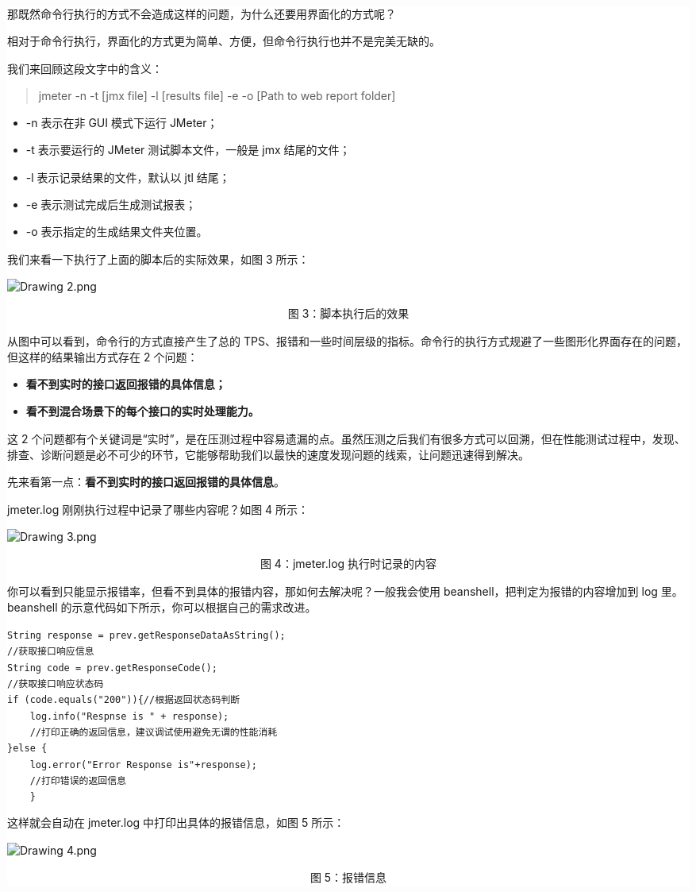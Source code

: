 <p data-nodeid="12382">那既然命令行执行的方式不会造成这样的问题，为什么还要用界面化的方式呢？</p>
<p data-nodeid="12383">相对于命令行执行，界面化的方式更为简单、方便，但命令行执行也并不是完美无缺的。</p>
<p data-nodeid="12384">我们来回顾这段文字中的含义：</p>
<blockquote data-nodeid="12385">
<p data-nodeid="12386">jmeter -n -t [jmx file] -l [results file] -e -o [Path to web report folder]</p>
</blockquote>
<ul data-nodeid="12387">
<li data-nodeid="12388">
<p data-nodeid="12389">-n 表示在非 GUI 模式下运行 JMeter；</p>
</li>
<li data-nodeid="12390">
<p data-nodeid="12391">-t 表示要运行的 JMeter 测试脚本文件，一般是 jmx 结尾的文件；</p>
</li>
<li data-nodeid="12392">
<p data-nodeid="12393">-l 表示记录结果的文件，默认以 jtl 结尾；</p>
</li>
<li data-nodeid="12394">
<p data-nodeid="12395">-e 表示测试完成后生成测试报表；</p>
</li>
<li data-nodeid="12396">
<p data-nodeid="12397">-o 表示指定的生成结果文件夹位置。</p>
</li>
</ul>
<p data-nodeid="12398">我们来看一下执行了上面的脚本后的实际效果，如图 3 所示：</p>
<p data-nodeid="12399"><img src="https://s0.lgstatic.com/i/image/M00/8D/6D/CgqCHl_-p_GATU1yAACmJ7JsOJs941.png" alt="Drawing 2.png" data-nodeid="12584"></p>
<div data-nodeid="12400"><p style="text-align:center">图 3：脚本执行后的效果</p></div>
<p data-nodeid="12401">从图中可以看到，命令行的方式直接产生了总的 TPS、报错和一些时间层级的指标。命令行的执行方式规避了一些图形化界面存在的问题，但这样的结果输出方式存在 2 个问题：</p>
<ul data-nodeid="12402">
<li data-nodeid="12403">
<p data-nodeid="12404"><strong data-nodeid="12589">看不到实时的接口返回报错的具体信息；</strong></p>
</li>
<li data-nodeid="12405">
<p data-nodeid="12406"><strong data-nodeid="12593">看不到混合场景下的每个接口的实时处理能力。</strong></p>
</li>
</ul>
<p data-nodeid="12407">这 2 个问题都有个关键词是“实时”，是在压测过程中容易遗漏的点。虽然压测之后我们有很多方式可以回溯，但在性能测试过程中，发现、排查、诊断问题是必不可少的环节，它能够帮助我们以最快的速度发现问题的线索，让问题迅速得到解决。</p>
<p data-nodeid="12408">先来看第一点：<strong data-nodeid="12600">看不到实时的接口返回报错的具体信息</strong>。</p>
<p data-nodeid="12409">jmeter.log 刚刚执行过程中记录了哪些内容呢？如图 4 所示：</p>
<p data-nodeid="12410"><img src="https://s0.lgstatic.com/i/image/M00/8D/6D/CgqCHl_-p_yAeoEUAACugfrmrq0387.png" alt="Drawing 3.png" data-nodeid="12604"></p>
<div data-nodeid="12411"><p style="text-align:center">图 4：jmeter.log 执行时记录的内容</p></div>
<p data-nodeid="12412">你可以看到只能显示报错率，但看不到具体的报错内容，那如何去解决呢？一般我会使用 beanshell，把判定为报错的内容增加到 log 里。beanshell 的示意代码如下所示，你可以根据自己的需求改进。</p>
<pre class="lang-java" data-nodeid="12413"><code data-language="java">String response = prev.getResponseDataAsString();
<span class="hljs-comment">//获取接口响应信息</span>
String code = prev.getResponseCode();
<span class="hljs-comment">//获取接口响应状态码</span>
<span class="hljs-keyword">if</span> (code.equals(<span class="hljs-string">"200"</span>)){<span class="hljs-comment">//根据返回状态码判断</span>
	log.info(<span class="hljs-string">"Respnse is "</span> + response);
    <span class="hljs-comment">//打印正确的返回信息，建议调试使用避免无谓的性能消耗</span>
}<span class="hljs-keyword">else</span> {
	log.error(<span class="hljs-string">"Error Response is"</span>+response);
    <span class="hljs-comment">//打印错误的返回信息</span>
	}
</code></pre>
<p data-nodeid="12414">这样就会自动在 jmeter.log 中打印出具体的报错信息，如图 5 所示：</p>
<p data-nodeid="12415"><img src="https://s0.lgstatic.com/i/image2/M01/05/48/Cip5yF_-qAaAX8ChAADQYOI-pf0391.png" alt="Drawing 4.png" data-nodeid="12609"></p>
<div data-nodeid="12416"><p style="text-align:center">图 5：报错信息</p></div>